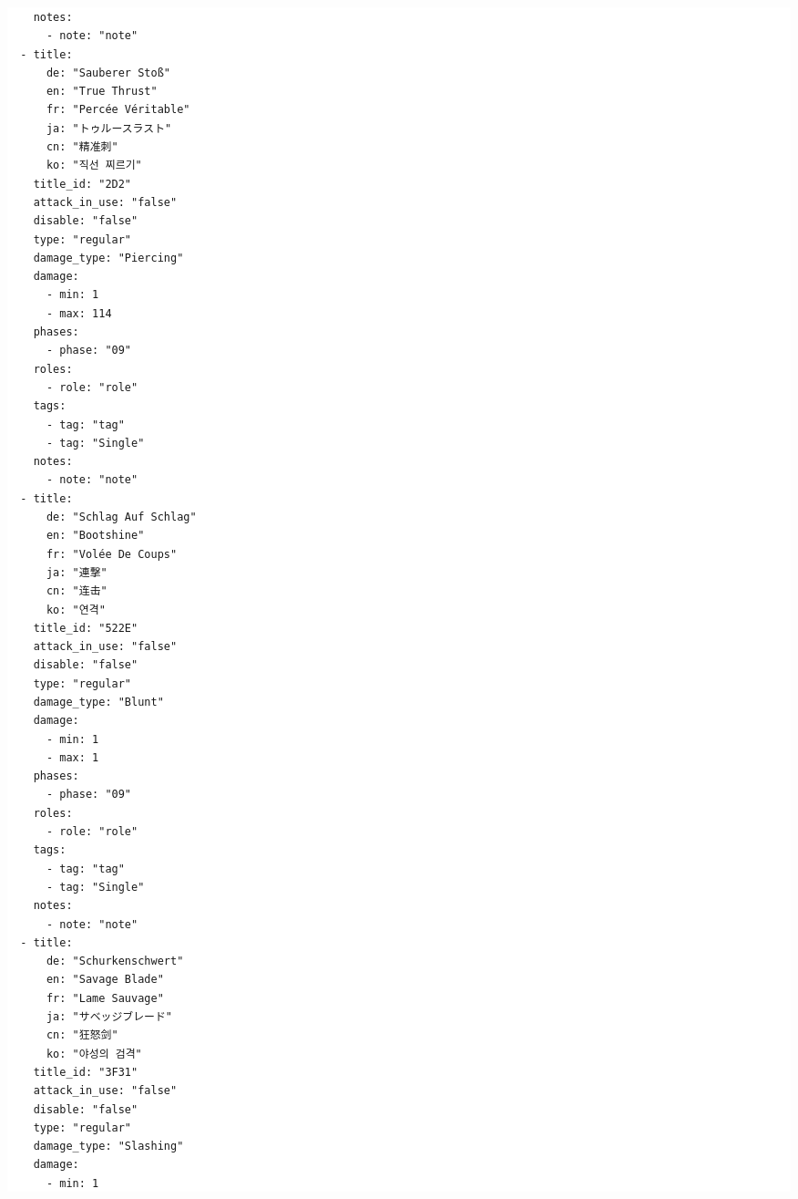         notes:
          - note: "note"
      - title:
          de: "Sauberer Stoß"
          en: "True Thrust"
          fr: "Percée Véritable"
          ja: "トゥルースラスト"
          cn: "精准刺"
          ko: "직선 찌르기"
        title_id: "2D2"
        attack_in_use: "false"
        disable: "false"
        type: "regular"
        damage_type: "Piercing"
        damage:
          - min: 1
          - max: 114
        phases:
          - phase: "09"
        roles:
          - role: "role"
        tags:
          - tag: "tag"
          - tag: "Single"
        notes:
          - note: "note"
      - title:
          de: "Schlag Auf Schlag"
          en: "Bootshine"
          fr: "Volée De Coups"
          ja: "連撃"
          cn: "连击"
          ko: "연격"
        title_id: "522E"
        attack_in_use: "false"
        disable: "false"
        type: "regular"
        damage_type: "Blunt"
        damage:
          - min: 1
          - max: 1
        phases:
          - phase: "09"
        roles:
          - role: "role"
        tags:
          - tag: "tag"
          - tag: "Single"
        notes:
          - note: "note"
      - title:
          de: "Schurkenschwert"
          en: "Savage Blade"
          fr: "Lame Sauvage"
          ja: "サベッジブレード"
          cn: "狂怒剑"
          ko: "야성의 검격"
        title_id: "3F31"
        attack_in_use: "false"
        disable: "false"
        type: "regular"
        damage_type: "Slashing"
        damage:
          - min: 1